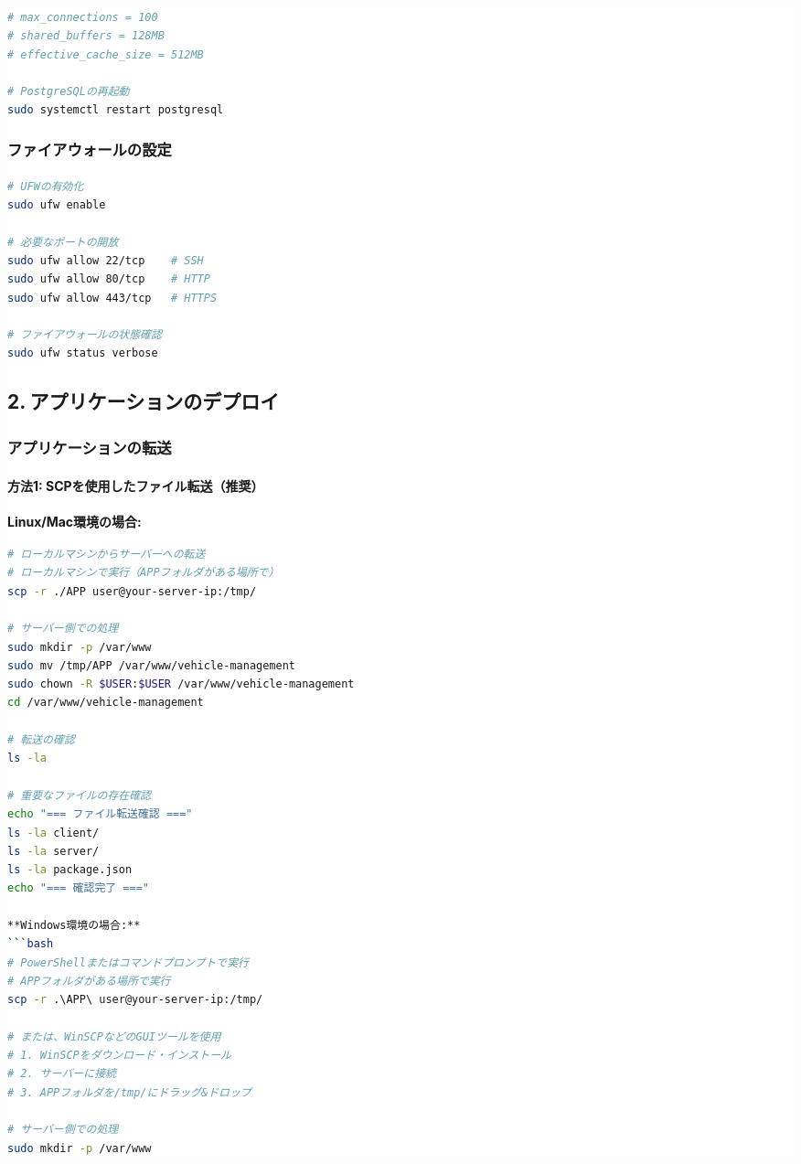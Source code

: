 ```bash
# max_connections = 100
# shared_buffers = 128MB
# effective_cache_size = 512MB

# PostgreSQLの再起動
sudo systemctl restart postgresql
```

### ファイアウォールの設定
```bash
# UFWの有効化
sudo ufw enable

# 必要なポートの開放
sudo ufw allow 22/tcp    # SSH
sudo ufw allow 80/tcp    # HTTP
sudo ufw allow 443/tcp   # HTTPS

# ファイアウォールの状態確認
sudo ufw status verbose
```

## 2. アプリケーションのデプロイ

### アプリケーションの転送

#### 方法1: SCPを使用したファイル転送（推奨）

**Linux/Mac環境の場合:**
```bash
# ローカルマシンからサーバーへの転送
# ローカルマシンで実行（APPフォルダがある場所で）
scp -r ./APP user@your-server-ip:/tmp/

# サーバー側での処理
sudo mkdir -p /var/www
sudo mv /tmp/APP /var/www/vehicle-management
sudo chown -R $USER:$USER /var/www/vehicle-management
cd /var/www/vehicle-management

# 転送の確認
ls -la

# 重要なファイルの存在確認
echo "=== ファイル転送確認 ==="
ls -la client/
ls -la server/
ls -la package.json
echo "=== 確認完了 ==="

**Windows環境の場合:**
```bash
# PowerShellまたはコマンドプロンプトで実行
# APPフォルダがある場所で実行
scp -r .\APP\ user@your-server-ip:/tmp/

# または、WinSCPなどのGUIツールを使用
# 1. WinSCPをダウンロード・インストール
# 2. サーバーに接続
# 3. APPフォルダを/tmp/にドラッグ&ドロップ

# サーバー側での処理
sudo mkdir -p /var/www
```